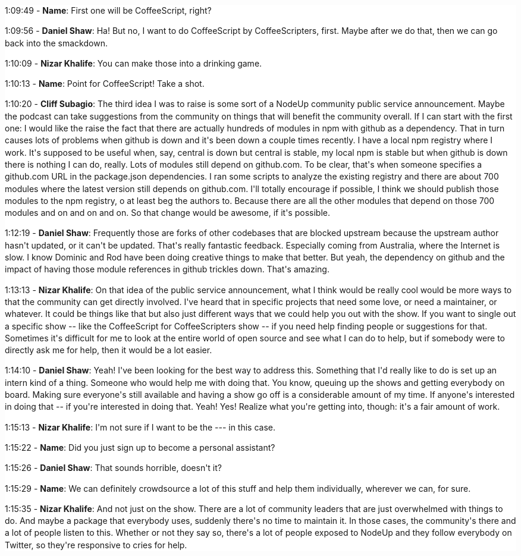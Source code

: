 1:09:49 - **Name**: First one will be CoffeeScript, right?

1:09:56 - **Daniel Shaw**: Ha! But no, I want to do CoffeeScript by CoffeeScripters, first. Maybe after we do that, then we can go back into the smackdown.

1:10:09 - **Nizar Khalife**: You can make those into a drinking game.

1:10:13 - **Name**: Point for CoffeeScript! Take a shot.

1:10:20 - **Cliff Subagio**: The third idea I was to raise is some sort of a NodeUp community public service announcement. Maybe the podcast can take suggestions from the community on things that will benefit the community overall. If I can start with the first one: I would like the raise the fact that there are actually hundreds of modules in npm with github as a dependency. That in turn causes lots of problems when github is down and it's been down a couple times recently. I have a local npm registry where I work. It's supposed to be useful when, say, central is down but central is stable, my local npm is stable but when github is down there is nothing I can do, really. Lots of modules still depend on github.com. To be clear, that's when someone specifies a github.com URL in the package.json dependencies. I ran some scripts to analyze the existing registry and there are about 700 modules where the latest version still depends on github.com. I'll totally encourage if possible, I think we should publish those modules to the npm registry, o at least beg the authors to. Because there are all the other modules that depend on those 700 modules and on and on and on. So that change would be awesome, if it's possible.

1:12:19 - **Daniel Shaw**: Frequently those are forks of other codebases that are blocked upstream because the upstream author hasn't updated, or it can't be updated. That's really fantastic feedback. Especially coming from Australia, where the Internet is slow. I know Dominic and Rod have been doing creative things to make that better. But yeah, the dependency on github and the impact of having those module references in github trickles down. That's amazing.

1:13:13 - **Nizar Khalife**: On that idea of the public service announcement, what I think would be really cool would be more ways to that the community can get directly involved. I've heard that in specific projects that need some love, or need a maintainer, or whatever. It could be things like that but also just different ways that we could help you out with the show. If you want to single out a specific show -- like the CoffeeScript for CoffeeScripters show -- if you need help finding people or suggestions for that. Sometimes it's difficult for me to look at the entire world of open source and see what I can do to help, but if somebody were to directly ask me for help, then it would be a lot easier.

1:14:10 - **Daniel Shaw**: Yeah! I've been looking for the best way to address this. Something that I'd really like to do is set up an intern kind of a thing. Someone who would help me with doing that. You know, queuing up the shows and getting everybody on board. Making sure everyone's still available and having a show go off is a considerable amount of my time. If anyone's interested in doing that -- if you're interested in doing that. Yeah! Yes! Realize what you're getting into, though: it's a fair amount of work.

1:15:13 - **Nizar Khalife**: I'm not sure if I want to be the --- in this case. 

1:15:22 - **Name**: Did you just sign up to become a personal assistant?

1:15:26 - **Daniel Shaw**: That sounds horrible, doesn't it?

1:15:29 - **Name**: We can definitely crowdsource a lot of this stuff and help them individually, wherever we can, for sure.

1:15:35 - **Nizar Khalife**: And not just on the show. There are a lot of community leaders that are just overwhelmed with things to do. And maybe a package that everybody uses, suddenly there's no time to maintain it. In those cases, the community's there and a lot of people listen to this. Whether or not they say so, there's a lot of people exposed to NodeUp and they follow everybody on Twitter, so they're responsive to cries for help.
